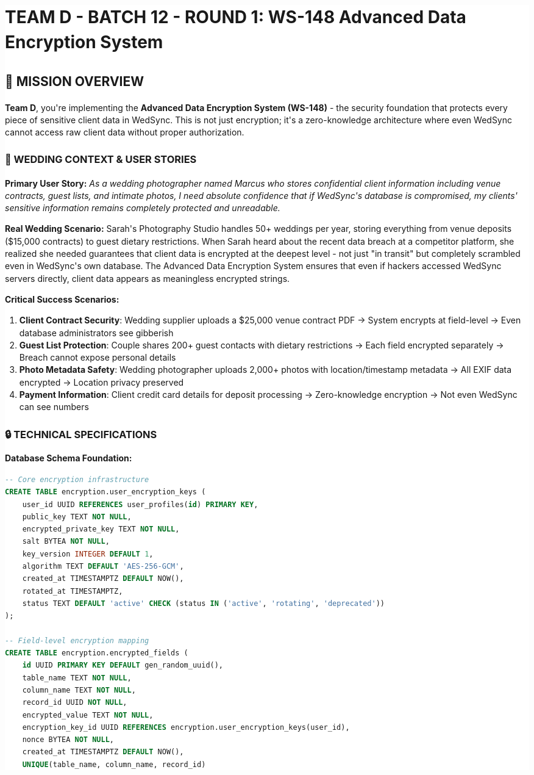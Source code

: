 # TEAM D - BATCH 12 - ROUND 1: WS-148 Advanced Data Encryption System

## 🚀 MISSION OVERVIEW

**Team D**, you're implementing the **Advanced Data Encryption System (WS-148)** - the security foundation that protects every piece of sensitive client data in WedSync. This is not just encryption; it's a zero-knowledge architecture where even WedSync cannot access raw client data without proper authorization.

### 🎯 WEDDING CONTEXT & USER STORIES

**Primary User Story:**
*As a wedding photographer named Marcus who stores confidential client information including venue contracts, guest lists, and intimate photos, I need absolute confidence that if WedSync's database is compromised, my clients' sensitive information remains completely protected and unreadable.*

**Real Wedding Scenario:**
Sarah's Photography Studio handles 50+ weddings per year, storing everything from venue deposits ($15,000 contracts) to guest dietary restrictions. When Sarah heard about the recent data breach at a competitor platform, she realized she needed guarantees that client data is encrypted at the deepest level - not just "in transit" but completely scrambled even in WedSync's own database. The Advanced Data Encryption System ensures that even if hackers accessed WedSync servers directly, client data appears as meaningless encrypted strings.

**Critical Success Scenarios:**
1. **Client Contract Security**: Wedding supplier uploads a $25,000 venue contract PDF → System encrypts at field-level → Even database administrators see gibberish
2. **Guest List Protection**: Couple shares 200+ guest contacts with dietary restrictions → Each field encrypted separately → Breach cannot expose personal details
3. **Photo Metadata Safety**: Wedding photographer uploads 2,000+ photos with location/timestamp metadata → All EXIF data encrypted → Location privacy preserved
4. **Payment Information**: Client credit card details for deposit processing → Zero-knowledge encryption → Not even WedSync can see numbers

### 🔒 TECHNICAL SPECIFICATIONS

**Database Schema Foundation:**
```sql
-- Core encryption infrastructure
CREATE TABLE encryption.user_encryption_keys (
    user_id UUID REFERENCES user_profiles(id) PRIMARY KEY,
    public_key TEXT NOT NULL,
    encrypted_private_key TEXT NOT NULL,
    salt BYTEA NOT NULL,
    key_version INTEGER DEFAULT 1,
    algorithm TEXT DEFAULT 'AES-256-GCM',
    created_at TIMESTAMPTZ DEFAULT NOW(),
    rotated_at TIMESTAMPTZ,
    status TEXT DEFAULT 'active' CHECK (status IN ('active', 'rotating', 'deprecated'))
);

-- Field-level encryption mapping
CREATE TABLE encryption.encrypted_fields (
    id UUID PRIMARY KEY DEFAULT gen_random_uuid(),
    table_name TEXT NOT NULL,
    column_name TEXT NOT NULL,
    record_id UUID NOT NULL,
    encrypted_value TEXT NOT NULL,
    encryption_key_id UUID REFERENCES encryption.user_encryption_keys(user_id),
    nonce BYTEA NOT NULL,
    created_at TIMESTAMPTZ DEFAULT NOW(),
    UNIQUE(table_name, column_name, record_id)
```